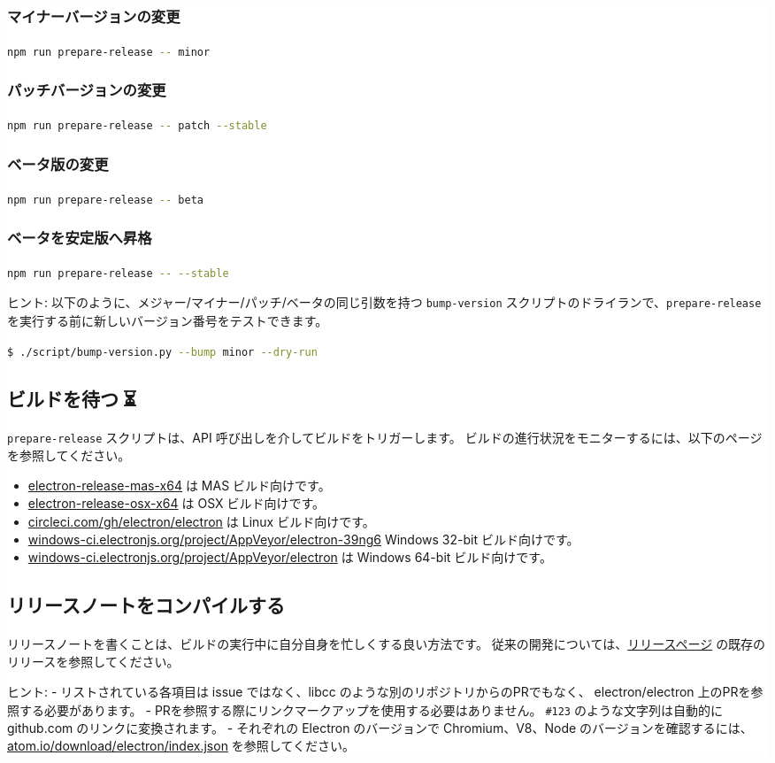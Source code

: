 ### マイナーバージョンの変更

```sh
npm run prepare-release -- minor
```

### パッチバージョンの変更

```sh
npm run prepare-release -- patch --stable
```

### ベータ版の変更

```sh
npm run prepare-release -- beta
```

### ベータを安定版へ昇格

```sh
npm run prepare-release -- --stable
```

ヒント: 以下のように、メジャー/マイナー/パッチ/ベータの同じ引数を持つ `bump-version` スクリプトのドライランで、`prepare-release` を実行する前に新しいバージョン番号をテストできます。

```sh
$ ./script/bump-version.py --bump minor --dry-run
```

## ビルドを待つ :hourglass_flowing_sand:

`prepare-release` スクリプトは、API 呼び出しを介してビルドをトリガーします。 ビルドの進行状況をモニターするには、以下のページを参照してください。

- [electron-release-mas-x64](https://github.visualstudio.com/electron/_build/index?context=allDefinitions&path=%5C&definitionId=19&_a=completed) は MAS ビルド向けです。
- [electron-release-osx-x64](https://github.visualstudio.com/electron/_build/index?context=allDefinitions&path=%5C&definitionId=18&_a=completed) は OSX ビルド向けです。
- [circleci.com/gh/electron/electron](https://circleci.com/gh/electron) は Linux ビルド向けです。
- [windows-ci.electronjs.org/project/AppVeyor/electron-39ng6](https://windows-ci.electronjs.org/project/AppVeyor/electron-39ng6) Windows 32-bit ビルド向けです。
- [windows-ci.electronjs.org/project/AppVeyor/electron](https://windows-ci.electronjs.org/project/AppVeyor/electron) は Windows 64-bit ビルド向けです。

## リリースノートをコンパイルする

リリースノートを書くことは、ビルドの実行中に自分自身を忙しくする良い方法です。 従来の開発については、[リリースページ](https://github.com/electron/electron/releases) の既存のリリースを参照してください。

ヒント: - リストされている各項目は issue ではなく、libcc のような別のリポジトリからのPRでもなく、 electron/electron 上のPRを参照する必要があります。 - PRを参照する際にリンクマークアップを使用する必要はありません。 `#123` のような文字列は自動的に github.com のリンクに変換されます。 - それぞれの Electron のバージョンで Chromium、V8、Node のバージョンを確認するには、[atom.io/download/electron/index.json](https://atom.io/download/electron/index.json) を参照してください。
